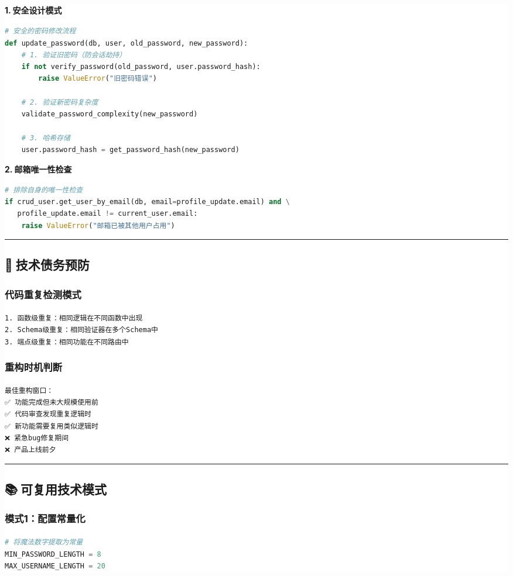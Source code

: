 **1. 安全设计模式**
```python
# 安全的密码修改流程
def update_password(db, user, old_password, new_password):
    # 1. 验证旧密码（防会话劫持）
    if not verify_password(old_password, user.password_hash):
        raise ValueError("旧密码错误")

    # 2. 验证新密码复杂度
    validate_password_complexity(new_password)

    # 3. 哈希存储
    user.password_hash = get_password_hash(new_password)
```

**2. 邮箱唯一性检查**
```python
# 排除自身的唯一性检查
if crud_user.get_user_by_email(db, email=profile_update.email) and \
   profile_update.email != current_user.email:
    raise ValueError("邮箱已被其他用户占用")
```

---

## 🔮 技术债务预防

### 代码重复检测模式
```
1. 函数级重复：相同逻辑在不同函数中出现
2. Schema级重复：相同验证器在多个Schema中
3. 端点级重复：相同功能在不同路由中
```

### 重构时机判断
```
最佳重构窗口：
✅ 功能完成但未大规模使用前
✅ 代码审查发现重复逻辑时
✅ 新功能需要复用类似逻辑时
❌ 紧急bug修复期间
❌ 产品上线前夕
```

---

## 📚 可复用技术模式

### 模式1：配置常量化
```python
# 将魔法数字提取为常量
MIN_PASSWORD_LENGTH = 8
MAX_USERNAME_LENGTH = 20
```
